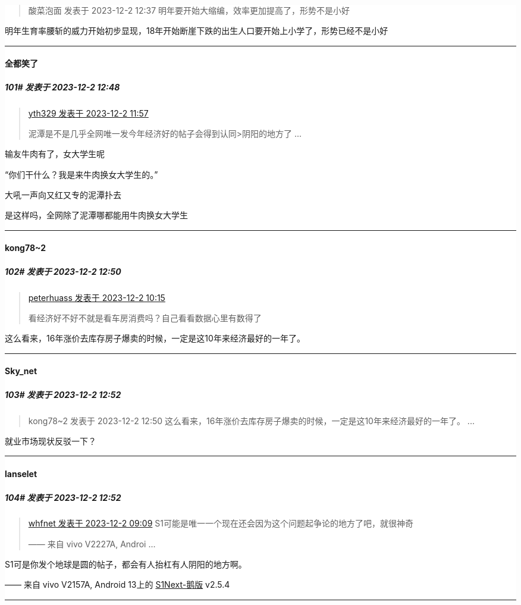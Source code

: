 <blockquote>酸菜泡面 发表于 2023-12-2 12:37
明年要开始大缩编，效率更加提高了，形势不是小好</blockquote>
明年生育率腰斩的威力开始初步显现，18年开始断崖下跌的出生人口要开始上小学了，形势已经不是小好

*****

####  全都笑了  
##### 101#       发表于 2023-12-2 12:48

<blockquote><a href="httphttps://bbs.saraba1st.com/2b/forum.php?mod=redirect&amp;goto=findpost&amp;pid=63201083&amp;ptid=2162647" target="_blank">yth329 发表于 2023-12-2 11:57</a>

泥潭是不是几乎全网唯一发今年经济好的帖子会得到认同&gt;阴阳的地方了 ...</blockquote>
输友牛肉有了，女大学生呢

“你们干什么？我是来牛肉换女大学生的。”

大吼一声向又红又专的泥潭扑去

是这样吗，全网除了泥潭哪都能用牛肉换女大学生

*****

####  kong78~2  
##### 102#       发表于 2023-12-2 12:50

<blockquote><a href="httphttps://bbs.saraba1st.com/2b/forum.php?mod=redirect&amp;goto=findpost&amp;pid=63200351&amp;ptid=2162647" target="_blank">peterhuass 发表于 2023-12-2 10:15</a>

看经济好不好不就是看车房消费吗？自己看看数据心里有数得了</blockquote>
这么看来，16年涨价去库存房子爆卖的时候，一定是这10年来经济最好的一年了。

*****

####  Sky_net  
##### 103#       发表于 2023-12-2 12:52

<blockquote>kong78~2 发表于 2023-12-2 12:50
这么看来，16年涨价去库存房子爆卖的时候，一定是这10年来经济最好的一年了。 ...</blockquote>
就业市场现状反驳一下？

*****

####  lanselet  
##### 104#       发表于 2023-12-2 12:52

<blockquote><a href="httphttps://bbs.saraba1st.com/2b/forum.php?mod=redirect&amp;goto=findpost&amp;pid=63199894&amp;ptid=2162647" target="_blank">whfnet 发表于 2023-12-2 09:09</a>
S1可能是唯一一个现在还会因为这个问题起争论的地方了吧，就很神奇

—— 来自 vivo V2227A, Androi ...</blockquote>
S1可是你发个地球是圆的帖子，都会有人抬杠有人阴阳的地方啊。

—— 来自 vivo V2157A, Android 13上的 [S1Next-鹅版](https://github.com/ykrank/S1-Next/releases) v2.5.4

*****
